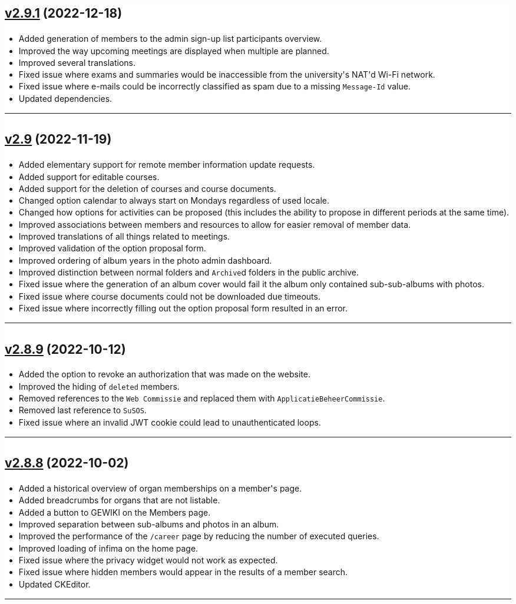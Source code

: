 
## [v2.9.1](https://github.com/GEWIS/gewisweb/tree/v2.9.1) (2022-12-18)

* Added generation of members to the admin sign-up list participants overview.
* Improved the way upcoming meetings are displayed when multiple are planned.
* Improved several translations.
* Fixed issue where exams and summaries would be inaccessible from the university's NAT'd Wi-Fi network.
* Fixed issue where e-mails could be incorrectly classified as spam due to a missing `Message-Id` value.
* Updated dependencies.

---

## [v2.9](https://github.com/GEWIS/gewisweb/tree/v2.9) (2022-11-19)

* Added elementary support for remote member information update requests.
* Added support for editable courses.
* Added support for the deletion of courses and course documents.
* Changed option calendar to always start on Mondays regardless of used locale.
* Changed how options for activities can be proposed (this includes the ability to propose in different periods at the same time).
* Improved associations between members and resources to allow for easier removal of member data.
* Improved translations of all things related to meetings.
* Improved validation of the option proposal form.
* Improved ordering of album years in the photo admin dashboard.
* Improved distinction between normal folders and `Archive`d folders in the public archive.
* Fixed issue where the generation of an album cover would fail it the album only contained sub-sub-albums with photos.
* Fixed issue where course documents could not be downloaded due timeouts.
* Fixed issue where incorrectly filling out the option proposal form resulted in an error.

---

## [v2.8.9](https://github.com/GEWIS/gewisweb/tree/v2.8.9) (2022-10-12)

* Added the option to revoke an authorization that was made on the website.
* Improved the hiding of `deleted` members.
* Removed references to the `Web Commissie` and replaced them with `ApplicatieBeheerCommissie`.
* Removed last reference to `SuSOS`.
* Fixed issue where an invalid JWT cookie could lead to unauthenticated loops.

---

## [v2.8.8](https://github.com/GEWIS/gewisweb/tree/v2.8.8) (2022-10-02)

* Added a historical overview of organ memberships on a member's page.
* Added breadcrumbs for organs that are not listable.
* Added a button to GEWIKI on the Members page.
* Improved separation between sub-albums and photos in an album.
* Improved the performance of the `/career` page by reducing the number of executed queries.
* Improved loading of infima on the home page.
* Fixed issue where the privacy widget would not work as expected.
* Fixed issue where hidden members would appear in the results of a member search.
* Updated CKEditor.

---